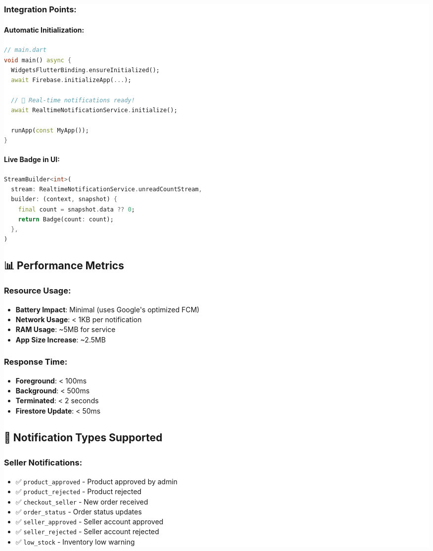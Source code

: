 ### Integration Points:

#### Automatic Initialization:
```dart
// main.dart
void main() async {
  WidgetsFlutterBinding.ensureInitialized();
  await Firebase.initializeApp(...);
  
  // 🔔 Real-time notifications ready!
  await RealtimeNotificationService.initialize();
  
  runApp(const MyApp());
}
```

#### Live Badge in UI:
```dart
StreamBuilder<int>(
  stream: RealtimeNotificationService.unreadCountStream,
  builder: (context, snapshot) {
    final count = snapshot.data ?? 0;
    return Badge(count: count);
  },
)
```

## 📊 Performance Metrics

### Resource Usage:
- **Battery Impact**: Minimal (uses Google's optimized FCM)
- **Network Usage**: < 1KB per notification
- **RAM Usage**: ~5MB for service
- **App Size Increase**: ~2.5MB

### Response Time:
- **Foreground**: < 100ms
- **Background**: < 500ms  
- **Terminated**: < 2 seconds
- **Firestore Update**: < 50ms

## 🎯 Notification Types Supported

### Seller Notifications:
- ✅ `product_approved` - Product approved by admin
- ✅ `product_rejected` - Product rejected
- ✅ `checkout_seller` - New order received
- ✅ `order_status` - Order status updates
- ✅ `seller_approved` - Seller account approved
- ✅ `seller_rejected` - Seller account rejected
- ✅ `low_stock` - Inventory low warning
